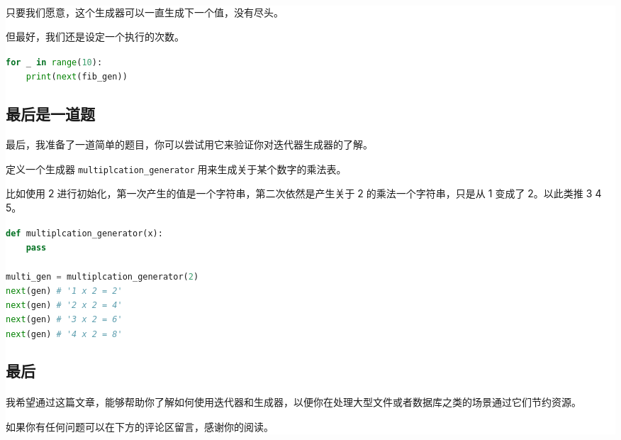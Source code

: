只要我们愿意，这个生成器可以一直生成下一个值，没有尽头。

但最好，我们还是设定一个执行的次数。

```python
for _ in range(10):
  	print(next(fib_gen))
```

## 最后是一道题

最后，我准备了一道简单的题目，你可以尝试用它来验证你对迭代器生成器的了解。

定义一个生成器 `multiplcation_generator` 用来生成关于某个数字的乘法表。

比如使用 2 进行初始化，第一次产生的值是一个字符串，第二次依然是产生关于 2 的乘法一个字符串，只是从 1 变成了 2。以此类推 3 4 5。

```python
def multiplcation_generator(x):
	pass

multi_gen = multiplcation_generator(2)
next(gen) # '1 x 2 = 2'
next(gen) # '2 x 2 = 4'
next(gen) # '3 x 2 = 6'
next(gen) # '4 x 2 = 8'
```

## 最后

我希望通过这篇文章，能够帮助你了解如何使用迭代器和生成器，以便你在处理大型文件或者数据库之类的场景通过它们节约资源。

如果你有任何问题可以在下方的评论区留言，感谢你的阅读。
